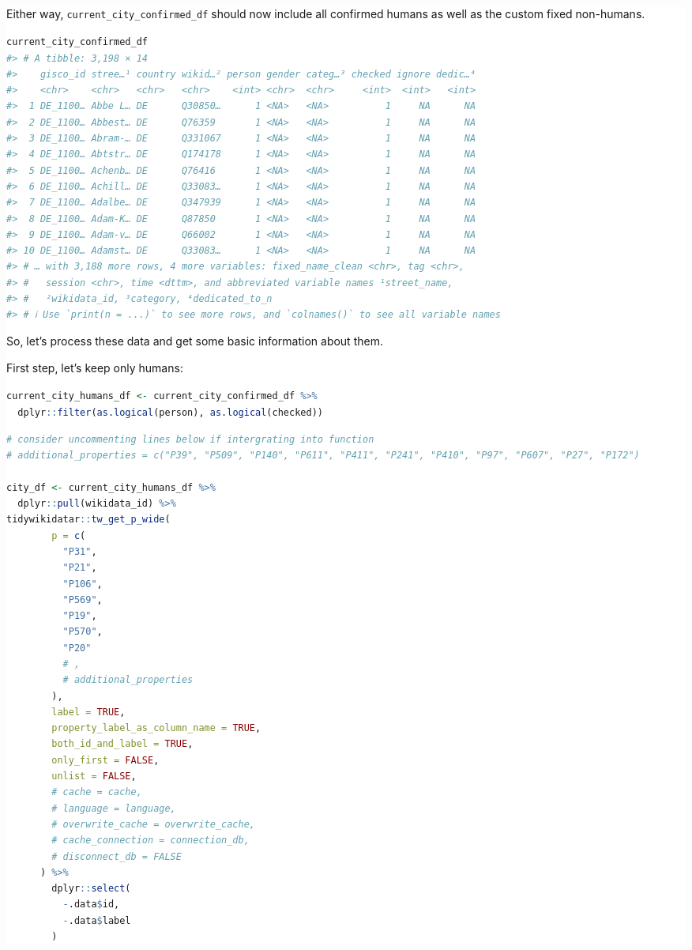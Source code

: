 Either way, `current_city_confirmed_df` should now include all confirmed
humans as well as the custom fixed non-humans.

``` r
current_city_confirmed_df
#> # A tibble: 3,198 × 14
#>    gisco_id stree…¹ country wikid…² person gender categ…³ checked ignore dedic…⁴
#>    <chr>    <chr>   <chr>   <chr>    <int> <chr>  <chr>     <int>  <int>   <int>
#>  1 DE_1100… Abbe L… DE      Q30850…      1 <NA>   <NA>          1     NA      NA
#>  2 DE_1100… Abbest… DE      Q76359       1 <NA>   <NA>          1     NA      NA
#>  3 DE_1100… Abram-… DE      Q331067      1 <NA>   <NA>          1     NA      NA
#>  4 DE_1100… Abtstr… DE      Q174178      1 <NA>   <NA>          1     NA      NA
#>  5 DE_1100… Achenb… DE      Q76416       1 <NA>   <NA>          1     NA      NA
#>  6 DE_1100… Achill… DE      Q33083…      1 <NA>   <NA>          1     NA      NA
#>  7 DE_1100… Adalbe… DE      Q347939      1 <NA>   <NA>          1     NA      NA
#>  8 DE_1100… Adam-K… DE      Q87850       1 <NA>   <NA>          1     NA      NA
#>  9 DE_1100… Adam-v… DE      Q66002       1 <NA>   <NA>          1     NA      NA
#> 10 DE_1100… Adamst… DE      Q33083…      1 <NA>   <NA>          1     NA      NA
#> # … with 3,188 more rows, 4 more variables: fixed_name_clean <chr>, tag <chr>,
#> #   session <chr>, time <dttm>, and abbreviated variable names ¹​street_name,
#> #   ²​wikidata_id, ³​category, ⁴​dedicated_to_n
#> # ℹ Use `print(n = ...)` to see more rows, and `colnames()` to see all variable names
```

So, let’s process these data and get some basic information about them.

First step, let’s keep only humans:

``` r
current_city_humans_df <- current_city_confirmed_df %>% 
  dplyr::filter(as.logical(person), as.logical(checked))
```

``` r
# consider uncommenting lines below if intergrating into function
# additional_properties = c("P39", "P509", "P140", "P611", "P411", "P241", "P410", "P97", "P607", "P27", "P172")

city_df <- current_city_humans_df %>% 
  dplyr::pull(wikidata_id) %>% 
tidywikidatar::tw_get_p_wide(
        p = c(
          "P31",
          "P21",
          "P106",
          "P569",
          "P19",
          "P570",
          "P20"
          # ,
          # additional_properties
        ),
        label = TRUE,
        property_label_as_column_name = TRUE,
        both_id_and_label = TRUE,
        only_first = FALSE,
        unlist = FALSE,
        # cache = cache,
        # language = language,
        # overwrite_cache = overwrite_cache,
        # cache_connection = connection_db,
        # disconnect_db = FALSE
      ) %>%
        dplyr::select(
          -.data$id,
          -.data$label
        )
```